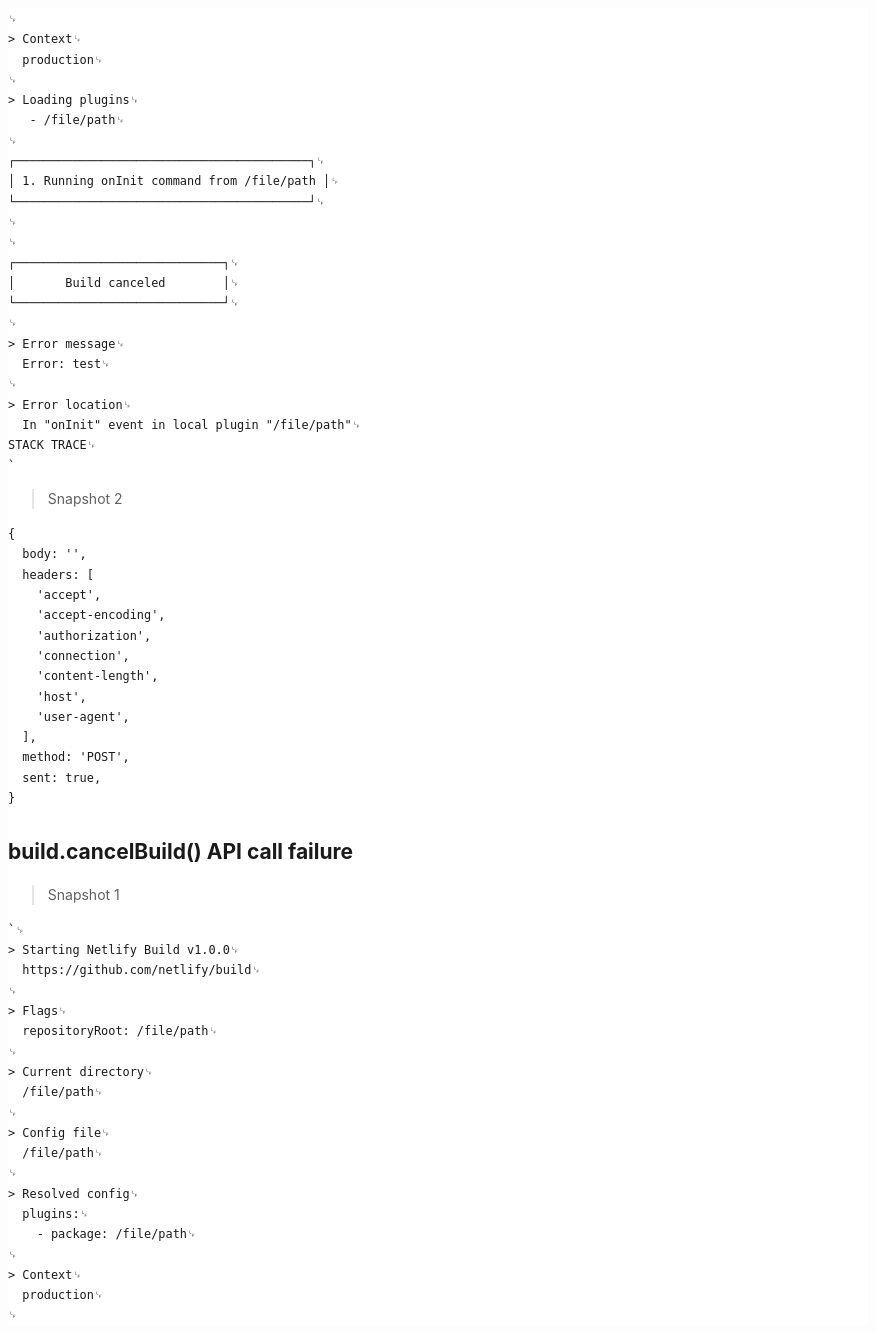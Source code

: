     ␊
    > Context␊
      production␊
    ␊
    > Loading plugins␊
       - /file/path␊
    ␊
    ┌─────────────────────────────────────────┐␊
    │ 1. Running onInit command from /file/path │␊
    └─────────────────────────────────────────┘␊
    ␊
    ␊
    ┌─────────────────────────────┐␊
    │       Build canceled        │␊
    └─────────────────────────────┘␊
    ␊
    > Error message␊
      Error: test␊
    ␊
    > Error location␊
      In "onInit" event in local plugin "/file/path"␊
    STACK TRACE␊
    `

> Snapshot 2

    {
      body: '',
      headers: [
        'accept',
        'accept-encoding',
        'authorization',
        'connection',
        'content-length',
        'host',
        'user-agent',
      ],
      method: 'POST',
      sent: true,
    }

## build.cancelBuild() API call failure

> Snapshot 1

    `␊
    > Starting Netlify Build v1.0.0␊
      https://github.com/netlify/build␊
    ␊
    > Flags␊
      repositoryRoot: /file/path␊
    ␊
    > Current directory␊
      /file/path␊
    ␊
    > Config file␊
      /file/path␊
    ␊
    > Resolved config␊
      plugins:␊
        - package: /file/path␊
    ␊
    > Context␊
      production␊
    ␊